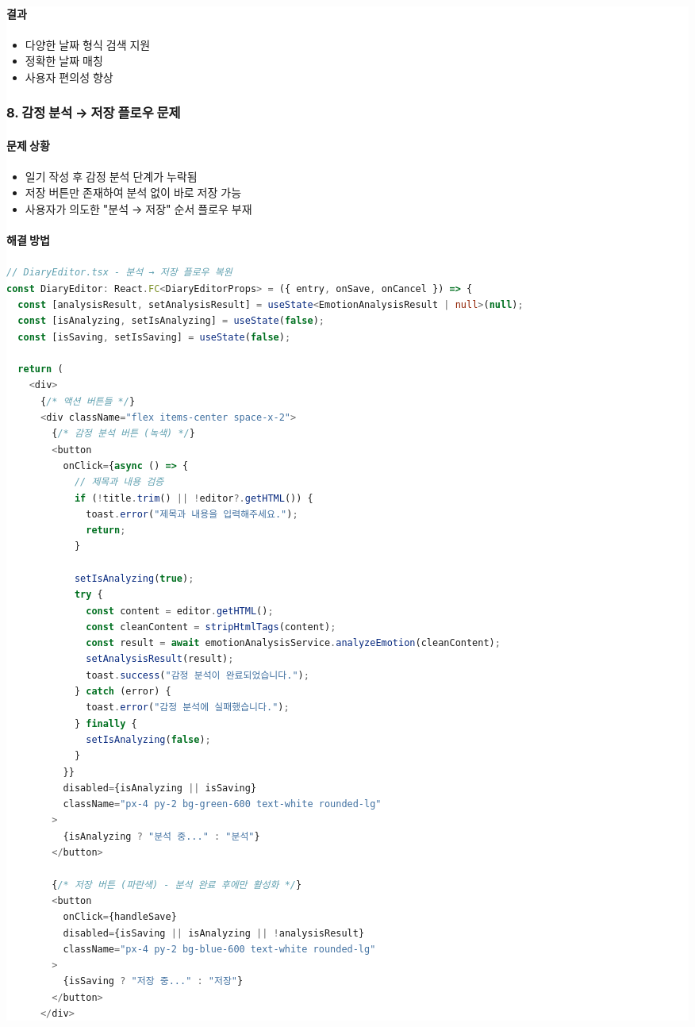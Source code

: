 #### 결과

- 다양한 날짜 형식 검색 지원
- 정확한 날짜 매칭
- 사용자 편의성 향상

### 8. 감정 분석 → 저장 플로우 문제

#### 문제 상황

- 일기 작성 후 감정 분석 단계가 누락됨
- 저장 버튼만 존재하여 분석 없이 바로 저장 가능
- 사용자가 의도한 "분석 → 저장" 순서 플로우 부재

#### 해결 방법

```typescript
// DiaryEditor.tsx - 분석 → 저장 플로우 복원
const DiaryEditor: React.FC<DiaryEditorProps> = ({ entry, onSave, onCancel }) => {
  const [analysisResult, setAnalysisResult] = useState<EmotionAnalysisResult | null>(null);
  const [isAnalyzing, setIsAnalyzing] = useState(false);
  const [isSaving, setIsSaving] = useState(false);

  return (
    <div>
      {/* 액션 버튼들 */}
      <div className="flex items-center space-x-2">
        {/* 감정 분석 버튼 (녹색) */}
        <button
          onClick={async () => {
            // 제목과 내용 검증
            if (!title.trim() || !editor?.getHTML()) {
              toast.error("제목과 내용을 입력해주세요.");
              return;
            }
            
            setIsAnalyzing(true);
            try {
              const content = editor.getHTML();
              const cleanContent = stripHtmlTags(content);
              const result = await emotionAnalysisService.analyzeEmotion(cleanContent);
              setAnalysisResult(result);
              toast.success("감정 분석이 완료되었습니다.");
            } catch (error) {
              toast.error("감정 분석에 실패했습니다.");
            } finally {
              setIsAnalyzing(false);
            }
          }}
          disabled={isAnalyzing || isSaving}
          className="px-4 py-2 bg-green-600 text-white rounded-lg"
        >
          {isAnalyzing ? "분석 중..." : "분석"}
        </button>

        {/* 저장 버튼 (파란색) - 분석 완료 후에만 활성화 */}
        <button
          onClick={handleSave}
          disabled={isSaving || isAnalyzing || !analysisResult}
          className="px-4 py-2 bg-blue-600 text-white rounded-lg"
        >
          {isSaving ? "저장 중..." : "저장"}
        </button>
      </div>

```
